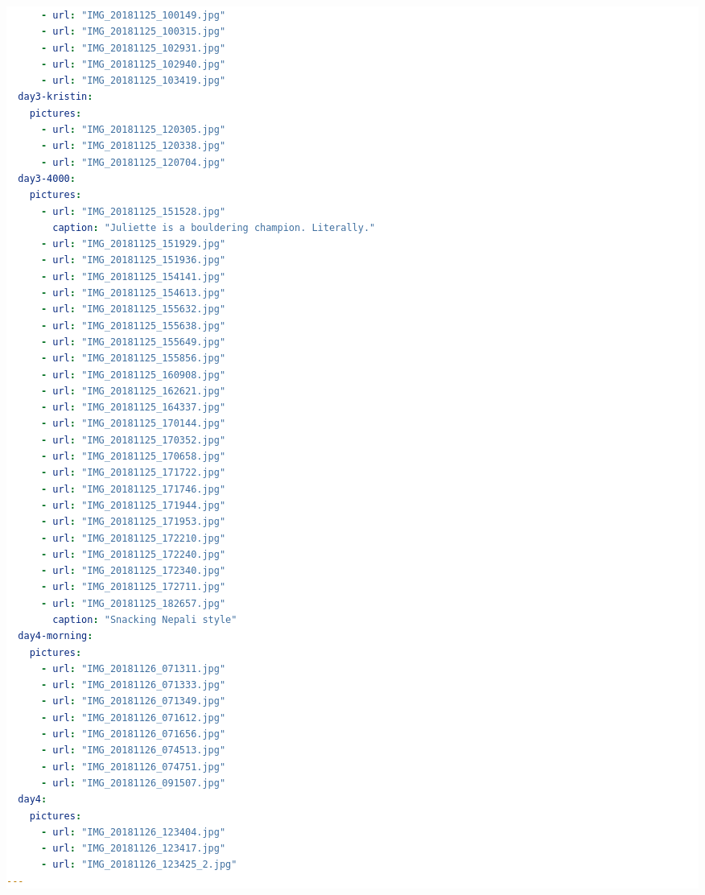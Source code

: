 ```yaml
      - url: "IMG_20181125_100149.jpg"
      - url: "IMG_20181125_100315.jpg"
      - url: "IMG_20181125_102931.jpg"
      - url: "IMG_20181125_102940.jpg"
      - url: "IMG_20181125_103419.jpg"
  day3-kristin:
    pictures:
      - url: "IMG_20181125_120305.jpg"
      - url: "IMG_20181125_120338.jpg"
      - url: "IMG_20181125_120704.jpg"
  day3-4000:
    pictures:      
      - url: "IMG_20181125_151528.jpg"
        caption: "Juliette is a bouldering champion. Literally."
      - url: "IMG_20181125_151929.jpg"
      - url: "IMG_20181125_151936.jpg"
      - url: "IMG_20181125_154141.jpg"
      - url: "IMG_20181125_154613.jpg"
      - url: "IMG_20181125_155632.jpg"
      - url: "IMG_20181125_155638.jpg"
      - url: "IMG_20181125_155649.jpg"
      - url: "IMG_20181125_155856.jpg"
      - url: "IMG_20181125_160908.jpg"
      - url: "IMG_20181125_162621.jpg"
      - url: "IMG_20181125_164337.jpg"
      - url: "IMG_20181125_170144.jpg"
      - url: "IMG_20181125_170352.jpg"
      - url: "IMG_20181125_170658.jpg"
      - url: "IMG_20181125_171722.jpg"
      - url: "IMG_20181125_171746.jpg"
      - url: "IMG_20181125_171944.jpg"
      - url: "IMG_20181125_171953.jpg"
      - url: "IMG_20181125_172210.jpg"
      - url: "IMG_20181125_172240.jpg"
      - url: "IMG_20181125_172340.jpg"
      - url: "IMG_20181125_172711.jpg"
      - url: "IMG_20181125_182657.jpg"
        caption: "Snacking Nepali style"
  day4-morning:
    pictures:
      - url: "IMG_20181126_071311.jpg"
      - url: "IMG_20181126_071333.jpg"
      - url: "IMG_20181126_071349.jpg"
      - url: "IMG_20181126_071612.jpg"
      - url: "IMG_20181126_071656.jpg"
      - url: "IMG_20181126_074513.jpg"
      - url: "IMG_20181126_074751.jpg"
      - url: "IMG_20181126_091507.jpg"
  day4:
    pictures:
      - url: "IMG_20181126_123404.jpg"
      - url: "IMG_20181126_123417.jpg"
      - url: "IMG_20181126_123425_2.jpg"
---
```
